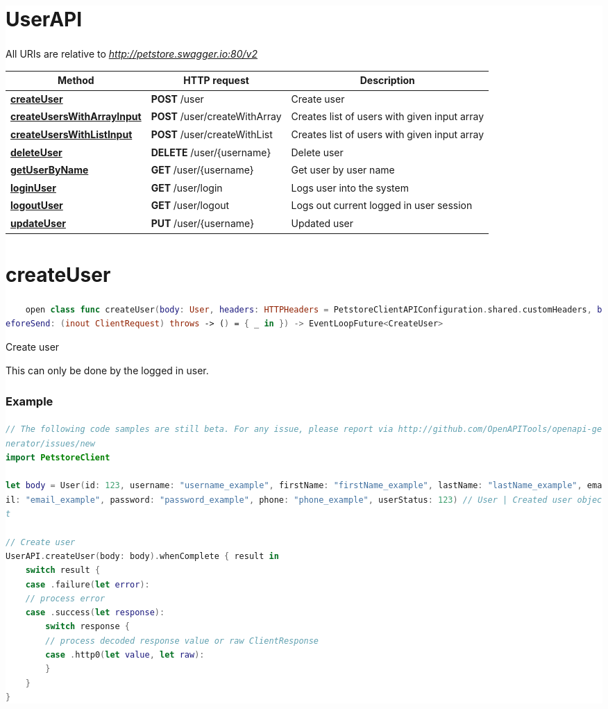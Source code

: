 # UserAPI

All URIs are relative to *http://petstore.swagger.io:80/v2*

Method | HTTP request | Description
------------- | ------------- | -------------
[**createUser**](UserAPI.md#createuser) | **POST** /user | Create user
[**createUsersWithArrayInput**](UserAPI.md#createuserswitharrayinput) | **POST** /user/createWithArray | Creates list of users with given input array
[**createUsersWithListInput**](UserAPI.md#createuserswithlistinput) | **POST** /user/createWithList | Creates list of users with given input array
[**deleteUser**](UserAPI.md#deleteuser) | **DELETE** /user/{username} | Delete user
[**getUserByName**](UserAPI.md#getuserbyname) | **GET** /user/{username} | Get user by user name
[**loginUser**](UserAPI.md#loginuser) | **GET** /user/login | Logs user into the system
[**logoutUser**](UserAPI.md#logoutuser) | **GET** /user/logout | Logs out current logged in user session
[**updateUser**](UserAPI.md#updateuser) | **PUT** /user/{username} | Updated user


# **createUser**
```swift
    open class func createUser(body: User, headers: HTTPHeaders = PetstoreClientAPIConfiguration.shared.customHeaders, beforeSend: (inout ClientRequest) throws -> () = { _ in }) -> EventLoopFuture<CreateUser>
```

Create user

This can only be done by the logged in user.

### Example
```swift
// The following code samples are still beta. For any issue, please report via http://github.com/OpenAPITools/openapi-generator/issues/new
import PetstoreClient

let body = User(id: 123, username: "username_example", firstName: "firstName_example", lastName: "lastName_example", email: "email_example", password: "password_example", phone: "phone_example", userStatus: 123) // User | Created user object

// Create user
UserAPI.createUser(body: body).whenComplete { result in
    switch result {
    case .failure(let error):
    // process error
    case .success(let response):
        switch response {
        // process decoded response value or raw ClientResponse
        case .http0(let value, let raw):
        }
    }
}
```

